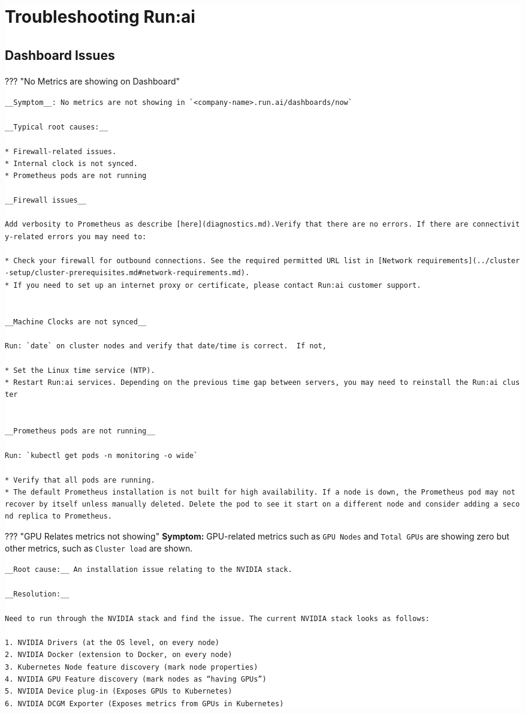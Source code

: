 
# Troubleshooting Run:ai 

## Dashboard Issues

??? "No Metrics are showing on Dashboard"

    __Symptom__: No metrics are not showing in `<company-name>.run.ai/dashboards/now`

    __Typical root causes:__

    * Firewall-related issues.
    * Internal clock is not synced.
    * Prometheus pods are not running

    __Firewall issues__

    Add verbosity to Prometheus as describe [here](diagnostics.md).Verify that there are no errors. If there are connectivity-related errors you may need to:

    * Check your firewall for outbound connections. See the required permitted URL list in [Network requirements](../cluster-setup/cluster-prerequisites.md#network-requirements.md).
    * If you need to set up an internet proxy or certificate, please contact Run:ai customer support. 


    __Machine Clocks are not synced__

    Run: `date` on cluster nodes and verify that date/time is correct.  If not,

    * Set the Linux time service (NTP).
    * Restart Run:ai services. Depending on the previous time gap between servers, you may need to reinstall the Run:ai cluster


    __Prometheus pods are not running__

    Run: `kubectl get pods -n monitoring -o wide`

    * Verify that all pods are running.
    * The default Prometheus installation is not built for high availability. If a node is down, the Prometheus pod may not recover by itself unless manually deleted. Delete the pod to see it start on a different node and consider adding a second replica to Prometheus.

??? "GPU Relates metrics not showing"
    __Symptom:__ GPU-related metrics such as `GPU Nodes` and `Total GPUs` are showing zero but other metrics, such as `Cluster load` are shown.

    __Root cause:__ An installation issue relating to the NVIDIA stack.

    __Resolution:__ 

    Need to run through the NVIDIA stack and find the issue. The current NVIDIA stack looks as follows:

    1. NVIDIA Drivers (at the OS level, on every node)
    2. NVIDIA Docker (extension to Docker, on every node)
    3. Kubernetes Node feature discovery (mark node properties)
    4. NVIDIA GPU Feature discovery (mark nodes as “having GPUs”)
    5. NVIDIA Device plug-in (Exposes GPUs to Kubernetes)
    6. NVIDIA DCGM Exporter (Exposes metrics from GPUs in Kubernetes)
